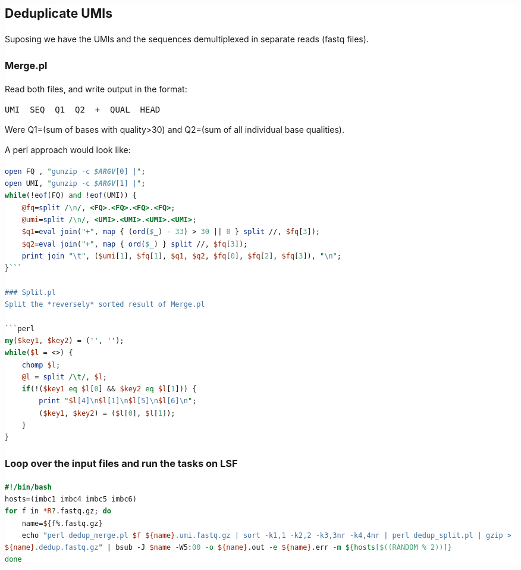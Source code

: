 ## Deduplicate UMIs
Suposing we have the UMIs and the sequences demultiplexed in separate reads (fastq files).

### Merge.pl
Read both files, and write output in the format:

<pre>
UMI  SEQ  Q1  Q2  +  QUAL  HEAD
</pre>

Were Q1=(sum of bases with quality>30) and Q2=(sum of all individual base qualities).

A perl approach would look like:

```perl
open FQ , "gunzip -c $ARGV[0] |";
open UMI, "gunzip -c $ARGV[1] |";
while(!eof(FQ) and !eof(UMI)) {
    @fq=split /\n/, <FQ>.<FQ>.<FQ>.<FQ>;
    @umi=split /\n/, <UMI>.<UMI>.<UMI>.<UMI>;
    $q1=eval join("+", map { (ord($_) - 33) > 30 || 0 } split //, $fq[3]);
    $q2=eval join("+", map { ord($_) } split //, $fq[3]);
    print join "\t", ($umi[1], $fq[1], $q1, $q2, $fq[0], $fq[2], $fq[3]), "\n";
}```

### Split.pl
Split the *reversely* sorted result of Merge.pl

```perl
my($key1, $key2) = ('', '');
while($l = <>) {
    chomp $l;
    @l = split /\t/, $l;
    if(!($key1 eq $l[0] && $key2 eq $l[1])) {
        print "$l[4]\n$l[1]\n$l[5]\n$l[6]\n";
        ($key1, $key2) = ($l[0], $l[1]);
    }
}
```

### Loop over the input files and run the tasks on LSF

```perl
#!/bin/bash
hosts=(imbc1 imbc4 imbc5 imbc6)
for f in *R?.fastq.gz; do
    name=${f%.fastq.gz}
    echo "perl dedup_merge.pl $f ${name}.umi.fastq.gz | sort -k1,1 -k2,2 -k3,3nr -k4,4nr | perl dedup_split.pl | gzip > ${name}.dedup.fastq.gz" | bsub -J $name -W5:00 -o ${name}.out -e ${name}.err -m ${hosts[$((RANDOM % 2))]}
done 
```
